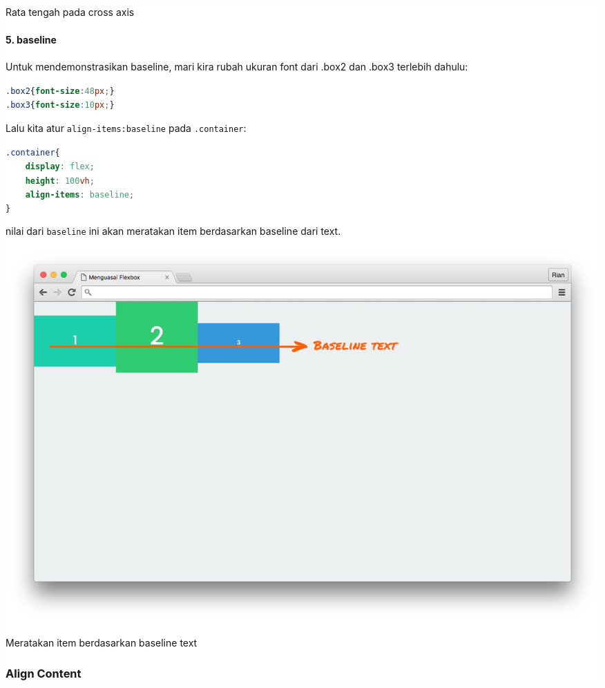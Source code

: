 Rata tengah pada cross axis

#### 5\. baseline

Untuk mendemonstrasikan baseline, mari kira rubah ukuran font dari .box2 dan .box3 terlebih dahulu:

```css
.box2{font-size:48px;}
.box3{font-size:10px;}
```

Lalu kita atur `align-items:baseline` pada `.container`:

```css
.container{
    display: flex;
    height: 100vh;
    align-items: baseline;
}
```

nilai dari `baseline` ini akan meratakan item berdasarkan baseline dari text.

![Meratakan item berdasarkan baseline text](./images/22-align-baseline.png)

Meratakan item berdasarkan baseline text

### Align Content
